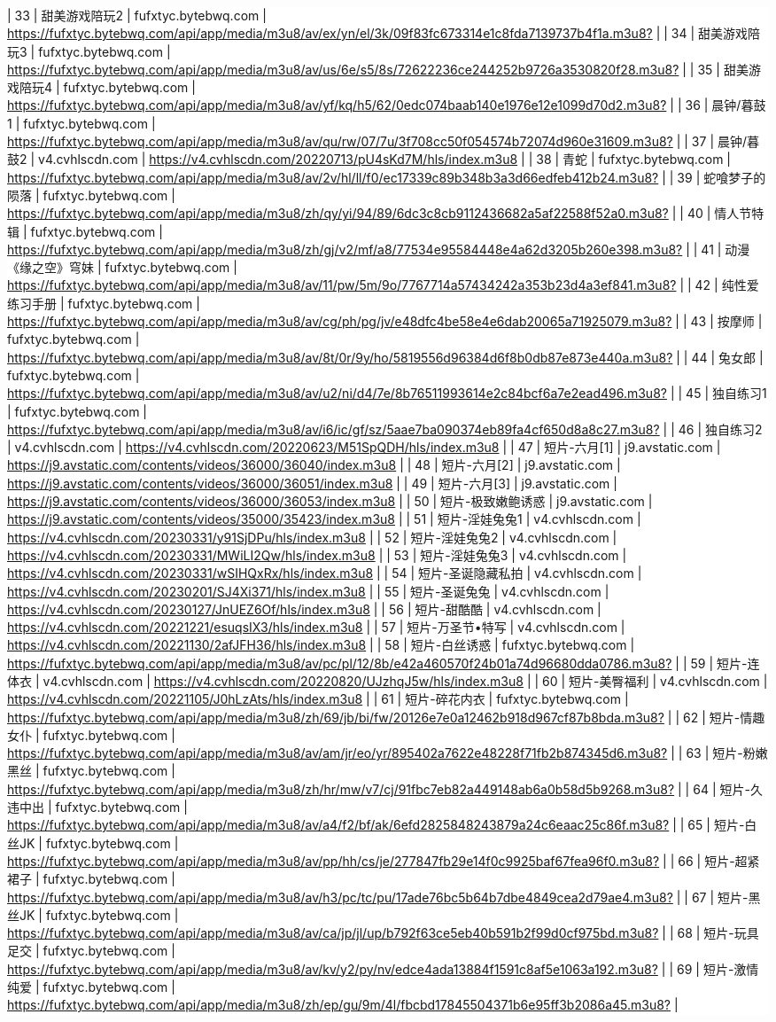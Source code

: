 | 33 | 甜美游戏陪玩2 | fufxtyc.bytebwq.com | <https://fufxtyc.bytebwq.com/api/app/media/m3u8/av/ex/yn/el/3k/09f83fc673314e1c8fda7139737b4f1a.m3u8?> |
| 34 | 甜美游戏陪玩3 | fufxtyc.bytebwq.com | <https://fufxtyc.bytebwq.com/api/app/media/m3u8/av/us/6e/s5/8s/72622236ce244252b9726a3530820f28.m3u8?> |
| 35 | 甜美游戏陪玩4 | fufxtyc.bytebwq.com | <https://fufxtyc.bytebwq.com/api/app/media/m3u8/av/yf/kq/h5/62/0edc074baab140e1976e12e1099d70d2.m3u8?> |
| 36 | 晨钟/暮鼓1 | fufxtyc.bytebwq.com | <https://fufxtyc.bytebwq.com/api/app/media/m3u8/av/qu/rw/07/7u/3f708cc50f054574b72074d960e31609.m3u8?> |
| 37 | 晨钟/暮鼓2 | v4.cvhlscdn.com | <https://v4.cvhlscdn.com/20220713/pU4sKd7M/hls/index.m3u8> |
| 38 | 青蛇 | fufxtyc.bytebwq.com | <https://fufxtyc.bytebwq.com/api/app/media/m3u8/av/2v/hl/ll/f0/ec17339c89b348b3a3d66edfeb412b24.m3u8?> |
| 39 | 蛇喰梦子的陨落 | fufxtyc.bytebwq.com | <https://fufxtyc.bytebwq.com/api/app/media/m3u8/zh/qy/yi/94/89/6dc3c8cb9112436682a5af22588f52a0.m3u8?> |
| 40 | 情人节特辑 | fufxtyc.bytebwq.com | <https://fufxtyc.bytebwq.com/api/app/media/m3u8/zh/gj/v2/mf/a8/77534e95584448e4a62d3205b260e398.m3u8?> |
| 41 | 动漫《缘之空》穹妹 | fufxtyc.bytebwq.com | <https://fufxtyc.bytebwq.com/api/app/media/m3u8/av/11/pw/5m/9o/7767714a57434242a353b23d4a3ef841.m3u8?> |
| 42 | 纯性爱练习手册 | fufxtyc.bytebwq.com | <https://fufxtyc.bytebwq.com/api/app/media/m3u8/av/cg/ph/pg/jv/e48dfc4be58e4e6dab20065a71925079.m3u8?> |
| 43 | 按摩师 | fufxtyc.bytebwq.com | <https://fufxtyc.bytebwq.com/api/app/media/m3u8/av/8t/0r/9y/ho/5819556d96384d6f8b0db87e873e440a.m3u8?> |
| 44 | 兔女郎 | fufxtyc.bytebwq.com | <https://fufxtyc.bytebwq.com/api/app/media/m3u8/av/u2/ni/d4/7e/8b76511993614e2c84bcf6a7e2ead496.m3u8?> |
| 45 | 独自练习1 | fufxtyc.bytebwq.com | <https://fufxtyc.bytebwq.com/api/app/media/m3u8/av/i6/ic/gf/sz/5aae7ba090374eb89fa4cf650d8a8c27.m3u8?> |
| 46 | 独自练习2 | v4.cvhlscdn.com | <https://v4.cvhlscdn.com/20220623/M51SpQDH/hls/index.m3u8> |
| 47 | 短片-六月[1] | j9.avstatic.com | <https://j9.avstatic.com/contents/videos/36000/36040/index.m3u8> |
| 48 | 短片-六月[2] | j9.avstatic.com | <https://j9.avstatic.com/contents/videos/36000/36051/index.m3u8> |
| 49 | 短片-六月[3] | j9.avstatic.com | <https://j9.avstatic.com/contents/videos/36000/36053/index.m3u8> |
| 50 | 短片-极致嫩鲍诱惑 | j9.avstatic.com | <https://j9.avstatic.com/contents/videos/35000/35423/index.m3u8> |
| 51 | 短片-淫娃兔兔1 | v4.cvhlscdn.com | <https://v4.cvhlscdn.com/20230331/y91SjDPu/hls/index.m3u8> |
| 52 | 短片-淫娃兔兔2 | v4.cvhlscdn.com | <https://v4.cvhlscdn.com/20230331/MWiLI2Qw/hls/index.m3u8> |
| 53 | 短片-淫娃兔兔3 | v4.cvhlscdn.com | <https://v4.cvhlscdn.com/20230331/wSIHQxRx/hls/index.m3u8> |
| 54 | 短片-圣诞隐藏私拍 | v4.cvhlscdn.com | <https://v4.cvhlscdn.com/20230201/SJ4Xi371/hls/index.m3u8> |
| 55 | 短片-圣诞兔兔 | v4.cvhlscdn.com | <https://v4.cvhlscdn.com/20230127/JnUEZ6Of/hls/index.m3u8> |
| 56 | 短片-甜酷酷 | v4.cvhlscdn.com | <https://v4.cvhlscdn.com/20221221/esuqsIX3/hls/index.m3u8> |
| 57 | 短片-万圣节•特写 | v4.cvhlscdn.com | <https://v4.cvhlscdn.com/20221130/2afJFH36/hls/index.m3u8> |
| 58 | 短片-白丝诱惑 | fufxtyc.bytebwq.com | <https://fufxtyc.bytebwq.com/api/app/media/m3u8/av/pc/pl/12/8b/e42a460570f24b01a74d96680dda0786.m3u8?> |
| 59 | 短片-连体衣 | v4.cvhlscdn.com | <https://v4.cvhlscdn.com/20220820/UJzhqJ5w/hls/index.m3u8> |
| 60 | 短片-美臀福利 | v4.cvhlscdn.com | <https://v4.cvhlscdn.com/20221105/J0hLzAts/hls/index.m3u8> |
| 61 | 短片-碎花内衣 | fufxtyc.bytebwq.com | <https://fufxtyc.bytebwq.com/api/app/media/m3u8/zh/69/jb/bi/fw/20126e7e0a12462b918d967cf87b8bda.m3u8?> |
| 62 | 短片-情趣女仆 | fufxtyc.bytebwq.com | <https://fufxtyc.bytebwq.com/api/app/media/m3u8/av/am/jr/eo/yr/895402a7622e48228f71fb2b874345d6.m3u8?> |
| 63 | 短片-粉嫩黑丝 | fufxtyc.bytebwq.com | <https://fufxtyc.bytebwq.com/api/app/media/m3u8/zh/hr/mw/v7/cj/91fbc7eb82a449148ab6a0b58d5b9268.m3u8?> |
| 64 | 短片-久违中出 | fufxtyc.bytebwq.com | <https://fufxtyc.bytebwq.com/api/app/media/m3u8/av/a4/f2/bf/ak/6efd2825848243879a24c6eaac25c86f.m3u8?> |
| 65 | 短片-白丝JK | fufxtyc.bytebwq.com | <https://fufxtyc.bytebwq.com/api/app/media/m3u8/av/pp/hh/cs/je/277847fb29e14f0c9925baf67fea96f0.m3u8?> |
| 66 | 短片-超紧裙子 | fufxtyc.bytebwq.com | <https://fufxtyc.bytebwq.com/api/app/media/m3u8/av/h3/pc/tc/pu/17ade76bc5b64b7dbe4849cea2d79ae4.m3u8?> |
| 67 | 短片-黑丝JK | fufxtyc.bytebwq.com | <https://fufxtyc.bytebwq.com/api/app/media/m3u8/av/ca/jp/jl/up/b792f63ce5eb40b591b2f99d0cf975bd.m3u8?> |
| 68 | 短片-玩具足交 | fufxtyc.bytebwq.com | <https://fufxtyc.bytebwq.com/api/app/media/m3u8/av/kv/y2/py/nv/edce4ada13884f1591c8af5e1063a192.m3u8?> |
| 69 | 短片-激情纯爱 | fufxtyc.bytebwq.com | <https://fufxtyc.bytebwq.com/api/app/media/m3u8/zh/ep/gu/9m/4l/fbcbd17845504371b6e95ff3b2086a45.m3u8?> |